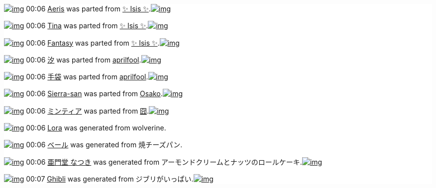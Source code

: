[![img](http://img853.imageshack.us/img853/8601/eun7.png)](http://www.barcodekanojo.com/kanojo/1044550/Aeris) 00:06 [Aeris](http://www.barcodekanojo.com/kanojo/1044550/Aeris) was parted from [✨ Isis ✨](http://www.barcodekanojo.com/kanojo/1044550/Aeris).[![img](http://img534.imageshack.us/img534/6862/egmb.jpg)](http://www.barcodekanojo.com/user/272702/%E2%9C%A8%20Isis%20%E2%9C%A8) 

[![img](http://img713.imageshack.us/img713/6871/iks1.png)](http://www.barcodekanojo.com/kanojo/786635/Tina) 00:06 [Tina](http://www.barcodekanojo.com/kanojo/786635/Tina) was parted from [✨ Isis ✨](http://www.barcodekanojo.com/kanojo/786635/Tina).[![img](http://img534.imageshack.us/img534/6862/egmb.jpg)](http://www.barcodekanojo.com/user/272702/%E2%9C%A8%20Isis%20%E2%9C%A8) 

[![img](http://img401.imageshack.us/img401/5106/io9m.png)](http://www.barcodekanojo.com/kanojo/1561335/Fantasy) 00:06 [Fantasy](http://www.barcodekanojo.com/kanojo/1561335/Fantasy) was parted from [✨ Isis ✨](http://www.barcodekanojo.com/kanojo/1561335/Fantasy).[![img](http://img534.imageshack.us/img534/6862/egmb.jpg)](http://www.barcodekanojo.com/user/272702/%E2%9C%A8%20Isis%20%E2%9C%A8) 

[![img](http://img854.imageshack.us/img854/6490/3anb.png)](http://www.barcodekanojo.com/kanojo/1946795/%E6%B1%90) 00:06 [汐](http://www.barcodekanojo.com/kanojo/1946795/%E6%B1%90) was parted from [aprilfool](http://www.barcodekanojo.com/kanojo/1946795/%E6%B1%90).[![img](http://img546.imageshack.us/img546/6983/npty.jpg)](http://www.barcodekanojo.com/user/271068/aprilfool) 

[![img](http://img839.imageshack.us/img839/9831/pv2x.png)](http://www.barcodekanojo.com/kanojo/297867/%E6%89%8B%E8%A2%8B) 00:06 [手袋](http://www.barcodekanojo.com/kanojo/297867/%E6%89%8B%E8%A2%8B) was parted from [aprilfool](http://www.barcodekanojo.com/kanojo/297867/%E6%89%8B%E8%A2%8B).[![img](http://img546.imageshack.us/img546/6983/npty.jpg)](http://www.barcodekanojo.com/user/271068/aprilfool) 

[![img](http://img196.imageshack.us/img196/2674/x0n3.png)](http://www.barcodekanojo.com/kanojo/2553676/Sierra-san) 00:06 [Sierra-san](http://www.barcodekanojo.com/kanojo/2553676/Sierra-san) was parted from [Osako](http://www.barcodekanojo.com/kanojo/2553676/Sierra-san).[![img](http://img35.imageshack.us/img35/8394/nr4y.png)](http://www.barcodekanojo.com/user/260819/Osako) 

[![img](http://img202.imageshack.us/img202/9184/iylc.png)](http://www.barcodekanojo.com/kanojo/30/%E3%83%9F%E3%83%B3%E3%83%86%E3%82%A3%E3%82%A2) 00:06 [ミンティア](http://www.barcodekanojo.com/kanojo/30/%E3%83%9F%E3%83%B3%E3%83%86%E3%82%A3%E3%82%A2) was parted from [囧](http://www.barcodekanojo.com/kanojo/30/%E3%83%9F%E3%83%B3%E3%83%86%E3%82%A3%E3%82%A2).[![img](http://img833.imageshack.us/img833/5178/n38f.jpg)](http://www.barcodekanojo.com/user/1796/%E5%9B%A7) 

[![img](http://img801.imageshack.us/img801/695/4csi.png)](http://www.barcodekanojo.com/kanojo/2781818/Lora) 00:06 [Lora](http://www.barcodekanojo.com/kanojo/2781818/Lora) was generated from wolverine.

[![img](http://img691.imageshack.us/img691/1053/7sk.png)](http://www.barcodekanojo.com/kanojo/2781819/%E3%83%99%E3%83%BC%E3%83%AB) 00:06 [ベール](http://www.barcodekanojo.com/kanojo/2781819/%E3%83%99%E3%83%BC%E3%83%AB) was generated from 焼チーズパン.

[![img](http://img838.imageshack.us/img838/5263/6sjo.png)](http://www.barcodekanojo.com/kanojo/2781820/%E4%BA%9C%E9%96%80%E5%A0%82%20%E3%81%AA%E3%81%A4%E3%81%8D) 00:06 [亜門堂 なつき](http://www.barcodekanojo.com/kanojo/2781820/%E4%BA%9C%E9%96%80%E5%A0%82%20%E3%81%AA%E3%81%A4%E3%81%8D) was generated from アーモンドクリームとナッツのロールケーキ.[![img](http://img835.imageshack.us/img835/5092/xspa.jpg)](http://www.barcodekanojo.com/product_images/barcode/5343590/1391353561/50x50x,PE3,P82,PA2,PE3,P83,PBC,PE3,P83,PA2,PE3,P83,PB3,PE3,P83,P89,PE3,P82,PAF,PE3,P83,PAA,PE3,P83,PBC,PE3,P83,PA0,PE3,P81,PA8,PE3,P83,P8A,PE3,P83,P83,PE3,P83,P84,PE3,P81,PAE,PE3,P83,PAD,PE3,P83,PBC,PE3,P83,PAB,PE3,P82,PB1,PE3,P83,PBC,PE3,P82,PAD.jpg,qw=88,ah=88.pagespeed.ic.E_mL3mipiu.jpg) 

[![img](http://img823.imageshack.us/img823/9279/t4ce.png)](http://www.barcodekanojo.com/kanojo/2781821/Ghibli) 00:07 [Ghibli](http://www.barcodekanojo.com/kanojo/2781821/Ghibli) was generated from ジブリがいっぱい.[![img](http://img836.imageshack.us/img836/5120/zlmh.jpg)](http://www.barcodekanojo.com/product_images/barcode/5343591/1391353568/50x50x,PE3,P82,PB8,PE3,P83,P96,PE3,P83,PAA,PE3,P81,P8C,PE3,P81,P84,PE3,P81,PA3,PE3,P81,PB1,PE3,P81,P84.jpg,qw=88,ah=88.pagespeed.ic.lHcpNXZZ2U.jpg) 
